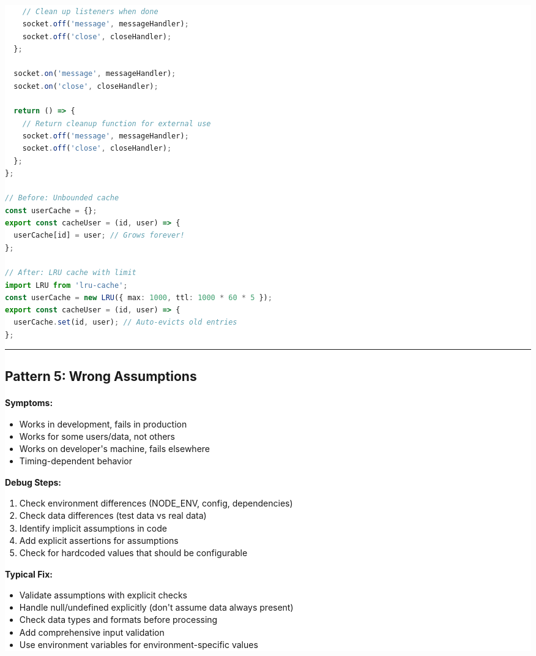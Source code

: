 ```typescript
    // Clean up listeners when done
    socket.off('message', messageHandler);
    socket.off('close', closeHandler);
  };

  socket.on('message', messageHandler);
  socket.on('close', closeHandler);

  return () => {
    // Return cleanup function for external use
    socket.off('message', messageHandler);
    socket.off('close', closeHandler);
  };
};

// Before: Unbounded cache
const userCache = {};
export const cacheUser = (id, user) => {
  userCache[id] = user; // Grows forever!
};

// After: LRU cache with limit
import LRU from 'lru-cache';
const userCache = new LRU({ max: 1000, ttl: 1000 * 60 * 5 });
export const cacheUser = (id, user) => {
  userCache.set(id, user); // Auto-evicts old entries
};
```

---

## Pattern 5: Wrong Assumptions

**Symptoms:**
- Works in development, fails in production
- Works for some users/data, not others
- Works on developer's machine, fails elsewhere
- Timing-dependent behavior

**Debug Steps:**
1. Check environment differences (NODE_ENV, config, dependencies)
2. Check data differences (test data vs real data)
3. Identify implicit assumptions in code
4. Add explicit assertions for assumptions
5. Check for hardcoded values that should be configurable

**Typical Fix:**
- Validate assumptions with explicit checks
- Handle null/undefined explicitly (don't assume data always present)
- Check data types and formats before processing
- Add comprehensive input validation
- Use environment variables for environment-specific values
